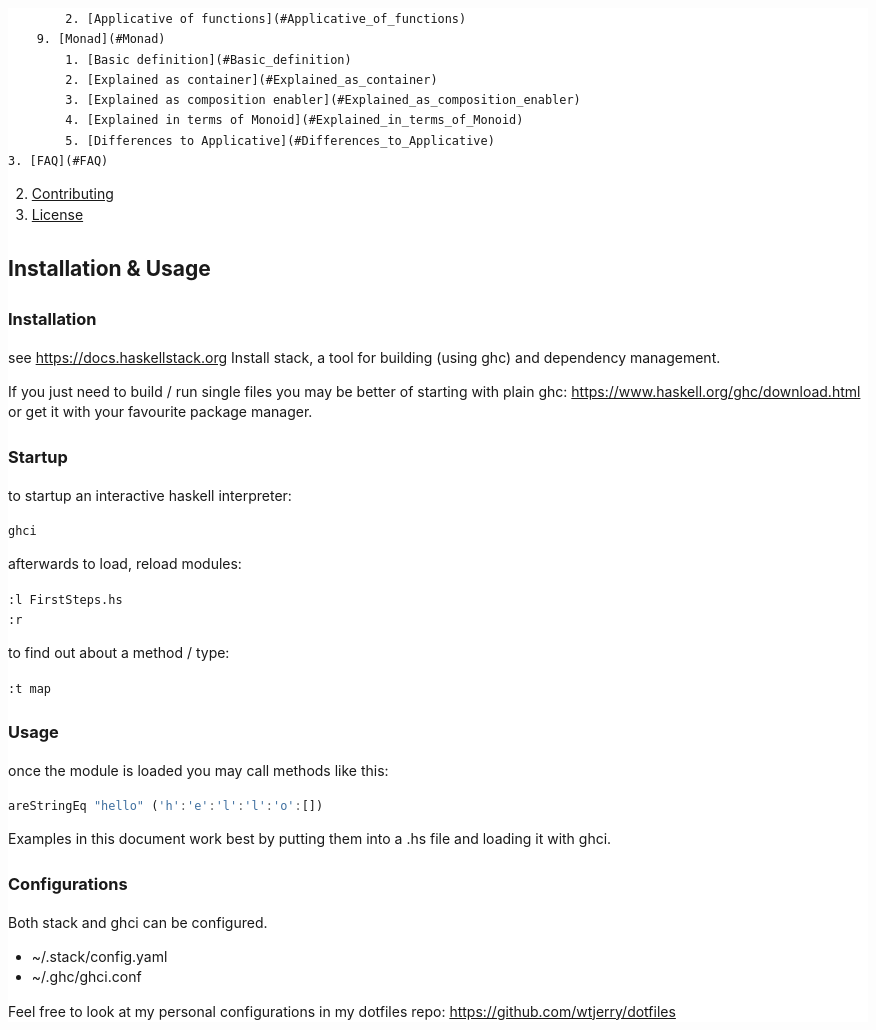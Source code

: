             2. [Applicative of functions](#Applicative_of_functions)
        9. [Monad](#Monad)
            1. [Basic definition](#Basic_definition)
            2. [Explained as container](#Explained_as_container)
            3. [Explained as composition enabler](#Explained_as_composition_enabler)
            4. [Explained in terms of Monoid](#Explained_in_terms_of_Monoid)
            5. [Differences to Applicative](#Differences_to_Applicative)
    3. [FAQ](#FAQ)
2. [Contributing](#Contributing)
3. [License](#License)


## Installation & Usage <a name="Installation_&_Usage"/>

### Installation
see https://docs.haskellstack.org
Install stack, a tool for building (using ghc) and dependency management.

If you just need to build / run single files you may be better of starting with plain ghc:
https://www.haskell.org/ghc/download.html
or get it with your favourite package manager.


### Startup
to startup an interactive haskell interpreter:
``` sh
ghci
``` 
afterwards to load, reload modules:
``` sh
:l FirstSteps.hs
:r
```
to find out about a method / type:
``` sh
:t map 
```

### Usage
once the module is loaded you may call methods like this:
``` haskell
areStringEq "hello" ('h':'e':'l':'l':'o':[])
```

Examples in this document work best by putting them into a .hs file and loading it with ghci.

### Configurations
Both stack and ghci can be configured.
- ~/.stack/config.yaml
- ~/.ghc/ghci.conf

Feel free to look at my personal configurations in my dotfiles repo: https://github.com/wtjerry/dotfiles
